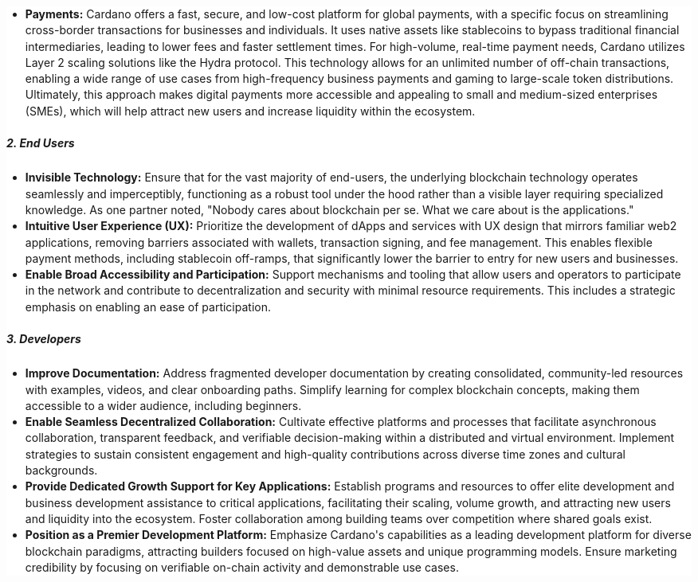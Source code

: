 * **Payments:**
    Cardano offers a fast, secure, and low-cost platform for global payments,
    with a specific focus on streamlining cross-border transactions for
    businesses and individuals. It uses native assets like stablecoins to bypass
    traditional financial intermediaries, leading to lower fees and faster settlement
    times. For high-volume, real-time payment needs, Cardano utilizes Layer 2 scaling
    solutions like the Hydra protocol. This technology allows for an unlimited number
    of off-chain transactions, enabling a wide range of use cases from high-frequency
    business payments and gaming to large-scale token distributions. Ultimately, this
    approach makes digital payments more accessible and appealing to small and
    medium-sized enterprises (SMEs), which will help attract new users and increase
    liquidity within the ecosystem.


##### 2. End Users

* **Invisible Technology:** Ensure that for the vast
    majority of end-users, the underlying blockchain
    technology operates seamlessly and imperceptibly,
    functioning as a robust tool under the hood rather than
    a visible layer requiring specialized knowledge. As one
    partner noted, "Nobody cares about blockchain per se.
    What we care about is the applications."
* **Intuitive User Experience (UX):** Prioritize the
    development of dApps and services with UX design that
    mirrors familiar web2 applications, removing barriers
    associated with wallets, transaction signing, and fee
    management. This enables flexible payment methods,
    including stablecoin off-ramps, that significantly lower
    the barrier to entry for new users and businesses.
* **Enable Broad Accessibility and Participation:** Support
    mechanisms and tooling that allow users and operators to
    participate in the network and contribute to
    decentralization and security with minimal resource
    requirements. This includes a strategic emphasis on
    enabling an ease of participation.

##### 3. Developers

* **Improve Documentation:** Address
    fragmented developer documentation by creating
    consolidated, community-led resources with examples,
    videos, and clear onboarding paths. Simplify learning
    for complex blockchain concepts, making them accessible
    to a wider audience, including beginners.
* **Enable Seamless Decentralized Collaboration:** Cultivate
    effective platforms and processes that facilitate
    asynchronous collaboration, transparent feedback, and
    verifiable decision-making within a distributed and
    virtual environment. Implement strategies to sustain
    consistent engagement and high-quality contributions
    across diverse time zones and cultural backgrounds.
* **Provide Dedicated Growth Support for Key Applications:**
    Establish programs and resources to offer elite
    development and business development assistance to
    critical applications, facilitating their scaling, volume
    growth, and attracting new users and liquidity into the
    ecosystem. Foster collaboration among building teams
    over competition where shared goals exist.
* **Position as a Premier Development Platform:** Emphasize
    Cardano's capabilities as a leading development platform
    for diverse blockchain paradigms, attracting builders
    focused on high-value assets and unique programming models.
    Ensure marketing credibility by focusing on
    verifiable on-chain activity and demonstrable use cases.